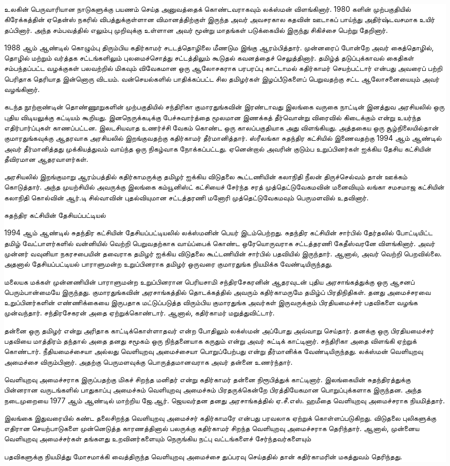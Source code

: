 உலகின் பெருவாரியான நாடுகளுக்கு பயணம் செய்த அனுவத்தைக் கொண்டவராகவும் லக்ஸ்மன் விளங்கினார். 1980  களின் முற்பகுதியில் கிரேக்கத்தின் ஏதென்ஸ் நகரில் விபத்துக்குள்ளான  விமானத்திற்குள்  இருந்த அவர் அவசரகால கதவின் ஊடாகப் பாய்ந்து அதிர்ஷ்டவசமாக உயிர் தப்பினார். அந்த சம்பவத்தில்  எலும்பு முறிவுக்கு உள்ளான  அவர் மூன்று மாதங்கள் படுக்கையில் இருந்து சிகிச்சை பெற்று தேறினார்.

1988 ஆம் ஆண்டில் கொழும்பு திரும்பிய கதிர்காமர் சடடத்தொழிலை மீணடும  இங்கு ஆரம்பித்தார். முன்னரைப் போன்றே  அவர்  கைத்தொழில், தொழில் மற்றும் வர்த்தக சட்டங்களிலும் புலமைச்சொத்து சட்டத்திலும் கூடுதல் கவனத்தைச் செலுத்தினார். தமிழ்த் தடுப்புக்காவல் கைதிகள் சம்பந்தப்பட்ட வழக்குகள் பலவற்றில் மிகவும் விவேகமான ஒரு ஆலோசகராக பரபரப்பு காட்டாமல் கதிர்காமர் செயற்பட்டார் என்பது அவரைப் பற்றி பெரிதாக தெரியாத இன்னொரு விடயம். வன்செயல்களில் பாதிக்கப்பட்ட சில தமிழர்கள் இழப்பீடுகளைப் பெறுவதற்கு சட்ட ஆலோசனையையும் அவர் வழங்கினார்.

கடந்த நூற்றாண்டின் தொண்ணூறுகளின் முற்பகுதியில் சந்திரிகா குமாரதுங்கவின் இரண்டாவது இலங்கை வருகை நாட்டின் இனத்துவ அரசியலில்  ஒரு புதிய விடியலுக்கு கட்டியம் கூறியது. இனநெருக்கடிக்கு பேச்சுவார்த்தை மூலமான இணக்கத் தீர்வொன்று விரைவில் கிடைக்கும் என்று உயர்ந்த எதிர்பார்ப்புகள் காணப்பட்டன.   இலடசியவாத உணர்ச்சி வேகம் கொண்ட ஒரு காலப்பகுதியாக அது விளங்கியது. அத்தகைய ஒரு சூழ்நிலையில்தான்  குமாரதுங்கவுக்கு ஆதரவாக அரசியலில் இறங்குவதற்கு கதிர்காமர் தீர்மானித்தார். ஸ்ரீலங்கா சுதந்திர கட்சியில் இணைவதற்கு 1994 ஆம் ஆண்டில் அவர் தீர்மானித்தது முக்கியத்துவம் வாய்ந்த ஒரு நிகழ்வாக நோக்கப்பட்டது. ஏனென்றால் அவரின் குடும்ப உறுப்பினர்கள் ஐக்கிய தேசிய கட்சியின் தீவிரமான ஆதரவாளர்கள்.

அரசியலில் இறங்குமாறு ஆரம்பத்தில் கதிர்காமருக்கு தமிழர் ஐக்கிய விடுதலை கூட்டணியின் கலாநிதி நீலன் திருச்செல்வம் தான் ஊக்கம் கொடுத்தார். அந்த முயற்சியில் அவருக்கு இலங்கை கம்யூனிஸ்ட் கட்சியைச் சேர்ந்த சரத் முத்தெட்டுவேகமவின் மனைவியும் லங்கா சமசமாஜ கட்சியின் கலாநிதி கொல்வின் ஆர்.டி சில்வாவின் புதல்வியுமான சட்டத்தரணி மனோரி முத்தெட்டுவேகமவும் பெருமளவில் உதவினார்.

சுதந்திர கட்சியின் தேசியப்பட்டியல்

1994 ஆம் ஆண்டில் சுதந்திர கட்சியின் தேசியப்பட்டியலில் லக்ஸ்மனின் பெயர் இடம்பெற்றது. சுதந்திர கட்சியின் சார்பில் தேர்தலில் போட்டியிட்ட தமிழ் வேட்பாளர்களில் வன்னியில் வெற்றி பெறுவதற்காக வாய்ப்பைக் கொண்ட ஒரேயொருவராக சட்டத்தரணி கேதீஸ்வரனே விளங்கினார். அவர் முன்னர் வவுனியா நகரசபையின் தவைராக தமிழர் ஐக்கிய விடுதலை கூட்டணியின் சார்பில் பதவியில் இருந்தார். ஆனால்,  அவர் வெற்றி பெறவில்லை. அதனால் தேசியப்பட்டியல் பாராளுமன்ற உறுப்பினராக தமிழர் ஒருவரை குமாரதுங்க நியமிக்க வேண்டியிருந்தது.

மலையக மக்கள் முன்னணியின் பாராளுமன்ற உறுப்பினரான பெரியசாமி சந்திரசேகரனின் ஆதரவுடன் புதிய அரசாங்கத்துக்கு ஒரு ஆசனப் பெரும்பான்மையே இருந்தது. குமாரதுங்கவின் அரசாங்கத்தில் தொடக்கத்தில் அவரும் கதிர்காமருமே தமிழ்ப் பிரதிநிதிகள்.  தனது அமைச்சரவை உறுப்பினர்களின் எண்ணிக்கையை இருபதாக மட்டுப்படுத்த விரும்பிய  குமாரதுங்க அவர்கள் இருவருக்கும் பிரதியமைச்சர் பதவிகளை வழங்க முன்வந்தார். சந்திரசேகரன் அதை ஏற்றுக்கொண்டார். ஆனால்,  கதிர்காமர் மறுத்துவிட்டார்.

தன்னை ஒரு தமிழர் என்று அரிதாக  காட்டிக்கொள்ளாதவர் என்ற போதிலும்  லக்ஸ்மன் அப்போது அவ்வாறு செய்தார்.  தனக்கு ஒரு பிரதியமைச்சர் பதவியை மாத்திரம் தந்தால் அதை தனது சமூகம் ஒரு நிந்தனையாக கருதும் என்று அவர் சுட்டிக் காட்டினார்.  சந்திரிகா அதை விளங்கி ஏற்றுக் கொண்டார்.  நீதியமைச்சையா அல்லது வெளியுறவு அமைச்சையா பொறுப்பேற்பது என்று தீர்மானிக்க வேண்டியிருந்தது. லக்ஸ்மன் வெளியுறவு அமைச்சை விரும்பினார். அதற்கு பெருமளவுக்கு பொருத்தமானவராக அவர் தன்னை உணர்ந்தார்.

வெளியுறவு அமைச்சராக இருப்பதற்கு மிகச் சிறந்த மனிதர் என்று கதிர்காமர் தன்னை நிரூபித்துக் காட்டினார். இலங்கையின் சுதந்திரத்துக்கு பின்னரான வருடங்களில் பாதுகாப்பு அமைச்சும் வெளியுறவு அமைச்சும் பிரதருக்கென்றே பிரத்தியேகமான பொறுப்புக்களாக இருந்தன. அந்த நடைமுறையை 1977 ஆம் ஆண்டில் மாற்றிய ஜே.ஆர். ஜெயவர்தன தனது அரசாங்கத்தில் ஏ.சீ.எஸ். ஹமீதை வெளியுறவு அமைச்சராக நியமித்தார்.

இலங்கை இதுவரையில் கண்ட தலைசிறந்த வெளியுறவு அமைச்சர் கதிர்காமரே என்பது பரவலாக ஏற்றுக் கொள்ளப்படுகிறது. விடுதலை புலிகளுக்கு எதிரான செயற்பாடுகளை முன்னெடுத்த காரணத்தினால் பலருக்கு கதிர்காமர் சிறந்த வெளியுறவு அமைச்சராக தெரிந்தார். ஆனால், முன்னைய வெளியுறவு அமைச்சர்கள் தங்களது உறவினர்களையும் நெருங்கிய நட்பு வட்டங்களைச் சேர்ந்தவர்களையும்

பதவிகளுக்கு நியமித்து மோசமாக்கி வைத்திருந்த   வெளியுறவு அமைச்சை துப்பரவு செய்ததில் தான் கதிர்காமரின் மகத்துவம் தெரிந்தது.
